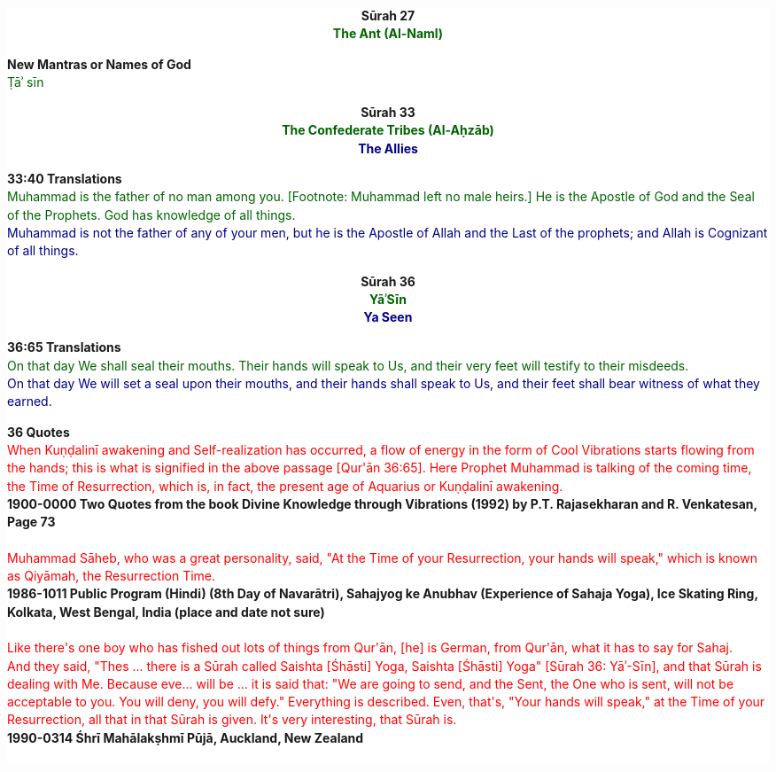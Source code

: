 <p style="text-align:center;">
<b>Sūrah 27</b><br>
<font color="DarkGreen"><b>The Ant (Al-Naml)</b></font>
</p>

<p>
<b>New Mantras or Names of God</b><br>
<font color="DarkGreen">Ṭāʾ sīn</font>
</p>

<div class="para-divider"></div>

<p style="text-align:center;">
<b>Sūrah 33</b><br>
<font color="DarkGreen"><b>The Confederate Tribes (Al-Aḥzāb)</b></font><br>
<font color="DarkBlue"><b>The Allies</b></font>
</p>

<p>
<b>33:40 Translations</b><br>
<font color="DarkGreen">Muhammad is the father of no man among you. [Footnote: Muhammad left no male heirs.] He is the Apostle of God and the Seal of the Prophets. God has knowledge of all things.</font><br>
<font color="DarkBlue">Muhammad is not the father of any of your men, but he is the Apostle of Allah and the Last of the prophets; and Allah is Cognizant of all things.</font>
</p>

<div class="para-divider"></div>

<p style="text-align:center;">
<b>Sūrah 36</b><br>
<font color="DarkGreen"><b>YāʾSīn</b></font><br>
<font color="DarkBlue"><b>Ya Seen</b></font>
</p>

<p>
<b>36:65 Translations</b><br>
<font color="DarkGreen">On that day We shall seal their mouths. Their hands will speak to Us, and their very feet will testify to their misdeeds.</font><br>
<font color="DarkBlue">On that day We will set a seal upon their mouths, and their hands shall speak to Us, and their feet shall bear witness of what they earned.</font>
</p>

<p>
<b>36 Quotes</b><br>
<font color="red">When Kuṇḍalinī awakening and Self-realization has occurred, a flow of energy in the form of Cool Vibrations starts flowing from the hands; this is what is signified in the above passage [Qur'ān 36:65]. Here Prophet Muhammad is talking of the coming time, the Time of Resurrection, which is, in fact, the present age of Aquarius or Kuṇḍalinī awakening.</font><br>
<b>1900-0000 Two Quotes from the book Divine Knowledge through Vibrations (1992) by P.T. Rajasekharan and R. Venkatesan, Page 73</b><br>
<br>
<font color="red">Muhammad Sāheb, who was a great personality, said, "At the Time of your Resurrection, your hands will speak," which is known as Qiyāmah, the Resurrection Time.</font><br>
<b>1986-1011 Public Program (Hindi) (8th Day of Navarātri), Sahajyog ke Anubhav (Experience of Sahaja Yoga), Ice Skating Ring, Kolkata, West Bengal, India (place and date not sure)</b><br>
<br>
<font color="red">Like there's one boy who has fished out lots of things from Qur'ān, [he] is German, from Qur'ān, what it has to say for Sahaj.<br>
And they said, "Thes ... there is a Sūrah called Saishta [Śhāsti] Yoga, Saishta [Śhāsti] Yoga" [Sūrah 36: Yāʾ-Sīn], and that Sūrah is dealing with Me. Because eve... will be ... it is said that: "We are going to send, and the Sent, the One who is sent, will not be acceptable to you. You will deny, you will defy." Everything is described. Even, that's, "Your hands will speak," at the Time  of your Resurrection, all that in that Sūrah is given. It's very interesting, that Sūrah is.</font><br>
<b>1990-0314 Śhrī Mahālakṣhmī Pūjā, Auckland, New Zealand</b><br>
<br>